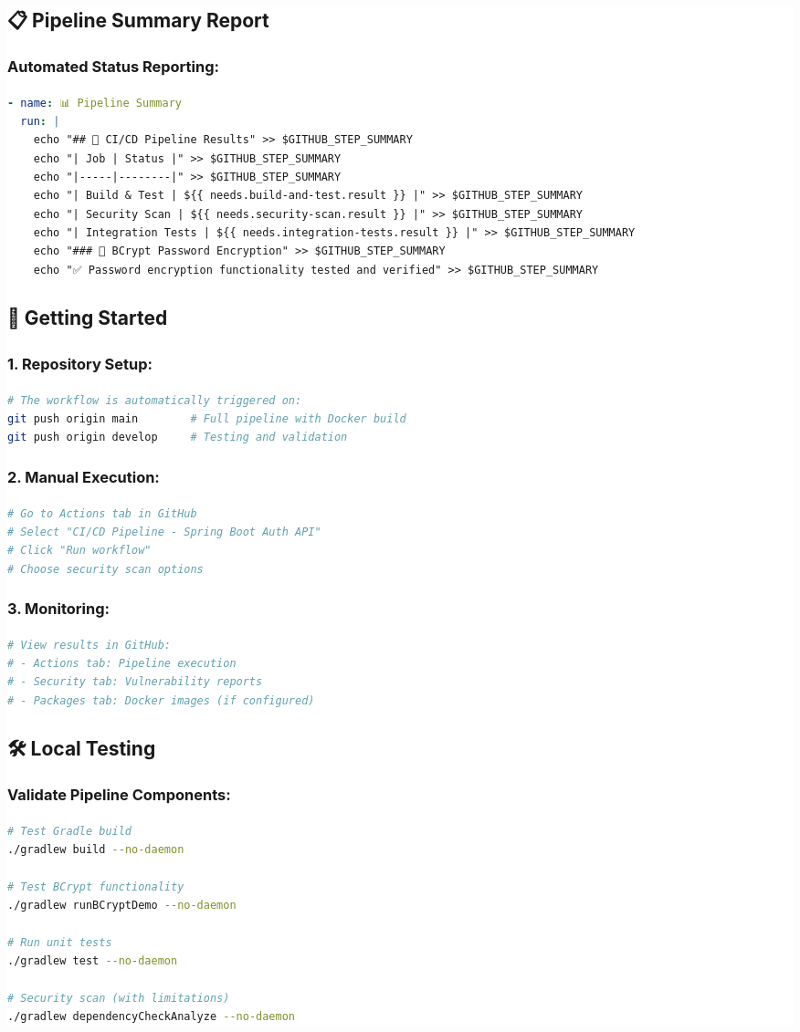 ## 📋 **Pipeline Summary Report**

### **Automated Status Reporting:**

```yaml
- name: 📊 Pipeline Summary
  run: |
    echo "## 🚀 CI/CD Pipeline Results" >> $GITHUB_STEP_SUMMARY
    echo "| Job | Status |" >> $GITHUB_STEP_SUMMARY
    echo "|-----|--------|" >> $GITHUB_STEP_SUMMARY
    echo "| Build & Test | ${{ needs.build-and-test.result }} |" >> $GITHUB_STEP_SUMMARY
    echo "| Security Scan | ${{ needs.security-scan.result }} |" >> $GITHUB_STEP_SUMMARY
    echo "| Integration Tests | ${{ needs.integration-tests.result }} |" >> $GITHUB_STEP_SUMMARY
    echo "### 🔐 BCrypt Password Encryption" >> $GITHUB_STEP_SUMMARY
    echo "✅ Password encryption functionality tested and verified" >> $GITHUB_STEP_SUMMARY
```

## 🎯 **Getting Started**

### **1. Repository Setup:**
```bash
# The workflow is automatically triggered on:
git push origin main        # Full pipeline with Docker build
git push origin develop     # Testing and validation
```

### **2. Manual Execution:**
```bash
# Go to Actions tab in GitHub
# Select "CI/CD Pipeline - Spring Boot Auth API"
# Click "Run workflow"
# Choose security scan options
```

### **3. Monitoring:**
```bash
# View results in GitHub:
# - Actions tab: Pipeline execution
# - Security tab: Vulnerability reports
# - Packages tab: Docker images (if configured)
```

## 🛠️ **Local Testing**

### **Validate Pipeline Components:**

```bash
# Test Gradle build
./gradlew build --no-daemon

# Test BCrypt functionality
./gradlew runBCryptDemo --no-daemon

# Run unit tests
./gradlew test --no-daemon

# Security scan (with limitations)
./gradlew dependencyCheckAnalyze --no-daemon
```
